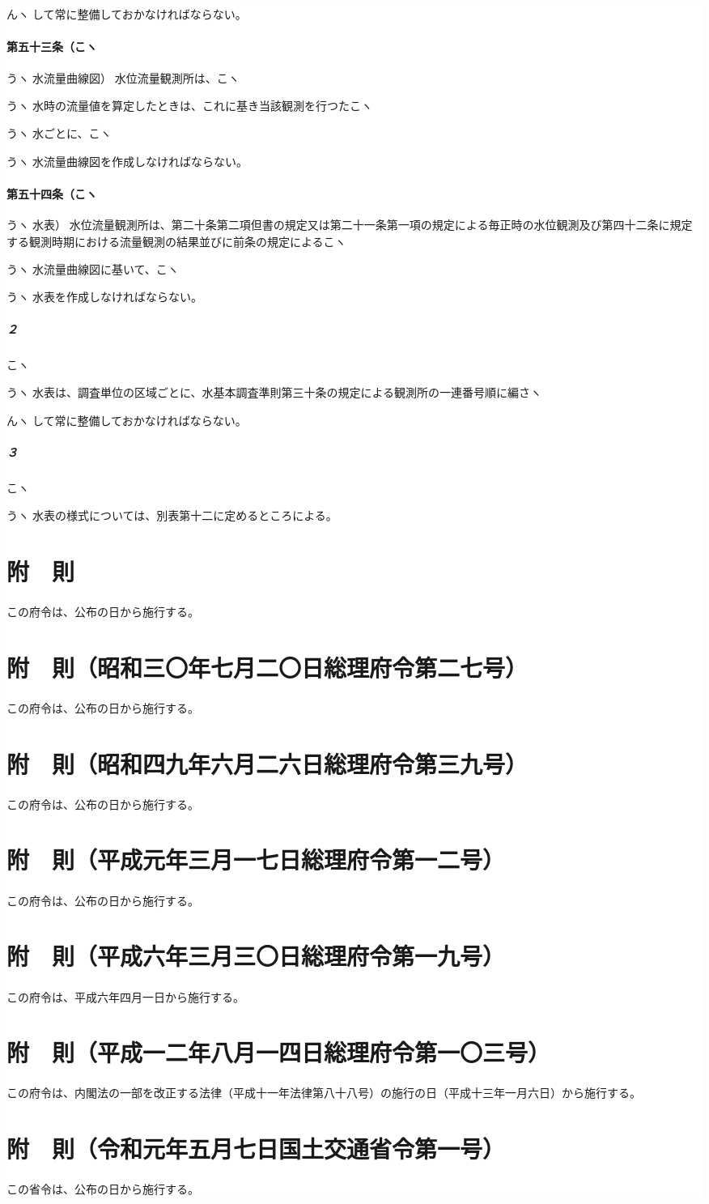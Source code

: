 んヽ
して常に整備しておかなければならない。
#### 第五十三条（こヽ

うヽ
水流量曲線図）
水位流量観測所は、こヽ

うヽ
水時の流量値を算定したときは、これに基き当該観測を行つたこヽ

うヽ
水ごとに、こヽ

うヽ
水流量曲線図を作成しなければならない。
#### 第五十四条（こヽ

うヽ
水表）
水位流量観測所は、第二十条第二項但書の規定又は第二十一条第一項の規定による毎正時の水位観測及び第四十二条に規定する観測時期における流量観測の結果並びに前条の規定によるこヽ

うヽ
水流量曲線図に基いて、こヽ

うヽ
水表を作成しなければならない。
##### ２

こヽ

うヽ
水表は、調査単位の区域ごとに、水基本調査準則第三十条の規定による観測所の一連番号順に編さヽ

んヽ
して常に整備しておかなければならない。
##### ３

こヽ

うヽ
水表の様式については、別表第十二に定めるところによる。
# 附　則
この府令は、公布の日から施行する。
# 附　則（昭和三〇年七月二〇日総理府令第二七号）
この府令は、公布の日から施行する。
# 附　則（昭和四九年六月二六日総理府令第三九号）
この府令は、公布の日から施行する。
# 附　則（平成元年三月一七日総理府令第一二号）
この府令は、公布の日から施行する。
# 附　則（平成六年三月三〇日総理府令第一九号）
この府令は、平成六年四月一日から施行する。
# 附　則（平成一二年八月一四日総理府令第一〇三号）
この府令は、内閣法の一部を改正する法律（平成十一年法律第八十八号）の施行の日（平成十三年一月六日）から施行する。
# 附　則（令和元年五月七日国土交通省令第一号）
この省令は、公布の日から施行する。
